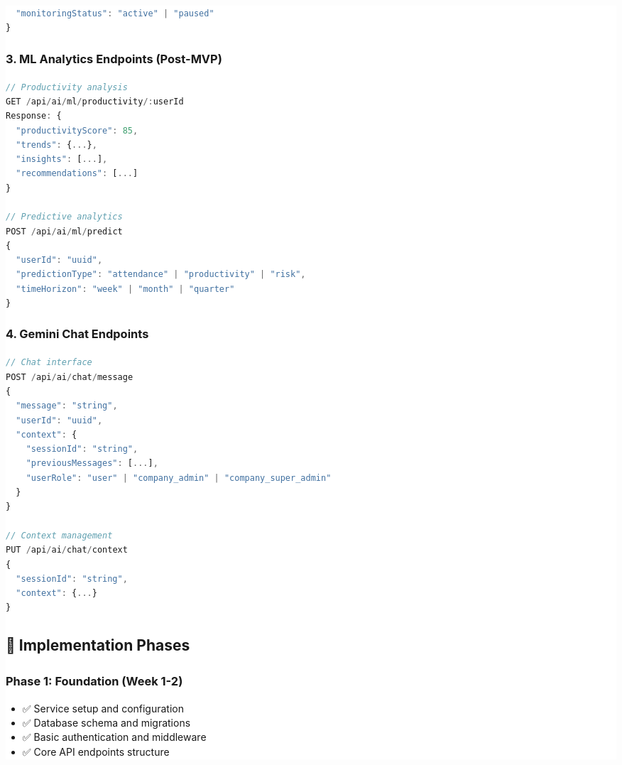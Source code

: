 ```typescript
  "monitoringStatus": "active" | "paused"
}
```

### **3. ML Analytics Endpoints (Post-MVP)**
```typescript
// Productivity analysis
GET /api/ai/ml/productivity/:userId
Response: {
  "productivityScore": 85,
  "trends": {...},
  "insights": [...],
  "recommendations": [...]
}

// Predictive analytics
POST /api/ai/ml/predict
{
  "userId": "uuid",
  "predictionType": "attendance" | "productivity" | "risk",
  "timeHorizon": "week" | "month" | "quarter"
}
```

### **4. Gemini Chat Endpoints**
```typescript
// Chat interface
POST /api/ai/chat/message
{
  "message": "string",
  "userId": "uuid",
  "context": {
    "sessionId": "string",
    "previousMessages": [...],
    "userRole": "user" | "company_admin" | "company_super_admin"
  }
}

// Context management
PUT /api/ai/chat/context
{
  "sessionId": "string",
  "context": {...}
}
```

## 🚀 Implementation Phases

### **Phase 1: Foundation (Week 1-2)**
- ✅ Service setup and configuration
- ✅ Database schema and migrations
- ✅ Basic authentication and middleware
- ✅ Core API endpoints structure
